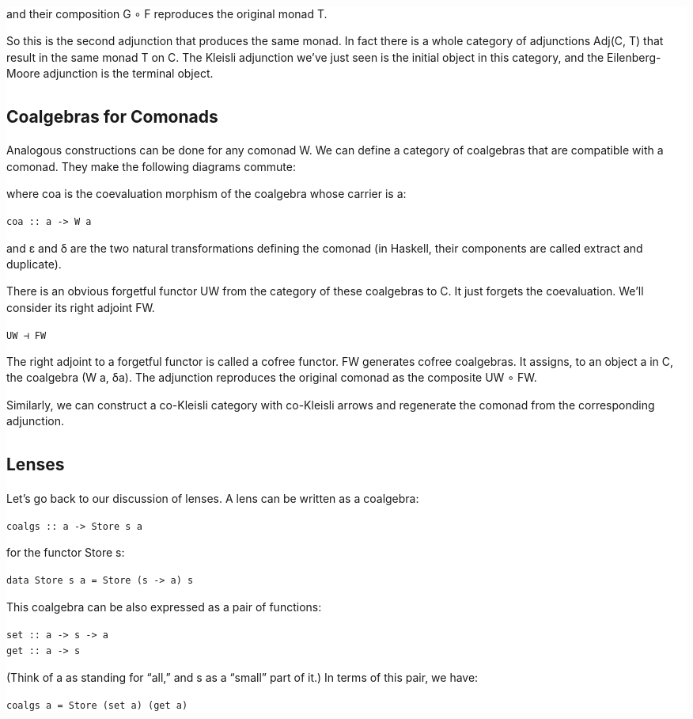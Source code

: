 and their composition G ∘ F reproduces the original monad T.

So this is the second adjunction that produces the same monad. In fact there is a whole category of adjunctions Adj(C, T) that result in the same monad T on C. The Kleisli adjunction we’ve just seen is the initial object in this category, and the Eilenberg-Moore adjunction is the terminal object.

## Coalgebras for Comonads

Analogous constructions can be done for any comonad W. We can define a category of coalgebras that are compatible with a comonad. They make the following diagrams commute:

where coa is the coevaluation morphism of the coalgebra whose carrier is a:

```
coa :: a -> W a
```

and ε and δ are the two natural transformations defining the comonad (in Haskell, their components are called extract and duplicate).

There is an obvious forgetful functor UW from the category of these coalgebras to C. It just forgets the coevaluation. We’ll consider its right adjoint FW.

```
UW ⊣ FW
```

The right adjoint to a forgetful functor is called a cofree functor. FW generates cofree coalgebras. It assigns, to an object a in C, the coalgebra (W a, δa). The adjunction reproduces the original comonad as the composite UW ∘ FW.

Similarly, we can construct a co-Kleisli category with co-Kleisli arrows and regenerate the comonad from the corresponding adjunction.

## Lenses

Let’s go back to our discussion of lenses. A lens can be written as a coalgebra:

```
coalgs :: a -> Store s a
```

for the functor Store s:

```
data Store s a = Store (s -> a) s
```

This coalgebra can be also expressed as a pair of functions:

```
set :: a -> s -> a
get :: a -> s
```

(Think of a as standing for “all,” and s as a “small” part of it.) In terms of this pair, we have:

```
coalgs a = Store (set a) (get a)
```
